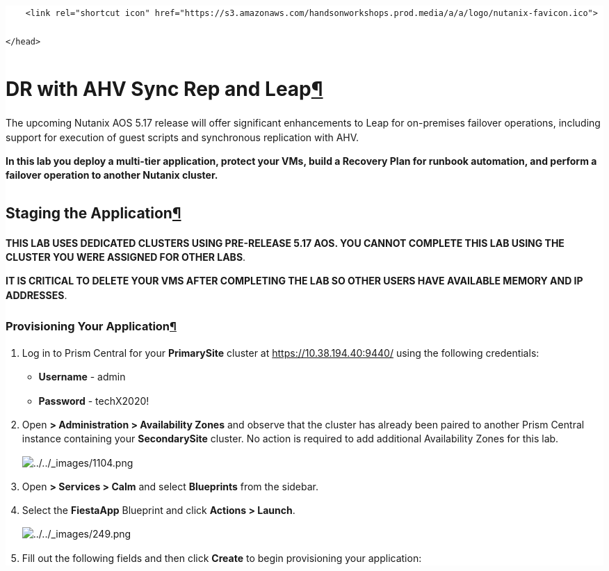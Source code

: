 <html>
    <head>
        <meta charset="utf-8">
        <meta name="viewport" content="width=device-width, initial-scale=1, shrink-to-fit=no">
        <title>DR with AHV Sync Rep and Leap | Nutanix&trade; Workshops</title>
        <meta name="robots" content="noindex, nofollow">
        <link rel="stylesheet" media="all" href="https://s3.amazonaws.com/handsonworkshops.prod.static/nova/libs/bootstrap/css/bootstrap.min.css">
        <link rel="stylesheet" media="all" href="https://s3.amazonaws.com/handsonworkshops.prod.static/nova/libs/font-awesome/css/font-awesome.min.css">
        <link rel="stylesheet" media="screen" href="https://s3.amazonaws.com/handsonworkshops.prod.static/nova/workshops/css/screen.css">
        <link rel="stylesheet" media="print" href="https://s3.amazonaws.com/handsonworkshops.prod.static/nova/workshops/css/print.css">

        <link rel="shortcut icon" href="https://s3.amazonaws.com/handsonworkshops.prod.media/a/a/logo/nutanix-favicon.ico">

    </head>

<span id="onpremleap"></span><h1>DR with AHV Sync Rep and Leap<a class="headerlink" href="#dr-with-ahv-sync-rep-and-leap" title="Permalink to this headline">¶</a></h1>
<p>The upcoming Nutanix AOS 5.17 release will offer significant enhancements to Leap for on-premises failover operations, including support for execution of guest scripts and synchronous replication with AHV.</p>
<p><strong>In this lab you deploy a multi-tier application, protect your VMs, build a Recovery Plan for runbook automation, and perform a failover operation to another Nutanix cluster.</strong></p>
<div class="section" id="staging-the-application">
<h2>Staging the Application<a class="headerlink" href="#staging-the-application" title="Permalink to this headline">¶</a></h2>
<p><strong>THIS LAB USES DEDICATED CLUSTERS USING PRE-RELEASE 5.17 AOS. YOU CANNOT COMPLETE THIS LAB USING THE CLUSTER YOU WERE ASSIGNED FOR OTHER LABS</strong>.</p>
<p><strong>IT IS CRITICAL TO DELETE YOUR VMS AFTER COMPLETING THE LAB SO OTHER USERS HAVE AVAILABLE MEMORY AND IP ADDRESSES</strong>.</p>
<div class="section" id="provisioning-your-application">
<h3>Provisioning Your Application<a class="headerlink" href="#provisioning-your-application" title="Permalink to this headline">¶</a></h3>
<ol class="arabic">
<li><p>Log in to Prism Central for your <strong>PrimarySite</strong> cluster at <a class="reference external" href="https://10.38.194.40:9440/">https://10.38.194.40:9440/</a> using the following credentials:</p>
<ul class="simple">
<li><p><strong>Username</strong> - admin</p></li>
<li><p><strong>Password</strong> - techX2020!</p></li>
</ul>
</li>
<li><p>Open <em class="fa fa-bars"></em> <strong>&gt; Administration &gt; Availability Zones</strong> and observe that the cluster has already been paired to another Prism Central instance containing your <strong>SecondarySite</strong> cluster. No action is required to add additional Availability Zones for this lab.</p>
<div class="figure align-default">
<img alt="../../_images/1104.png" src="https://s3.amazonaws.com/handsonworkshops.prod.media/ws/d4403954493947f58ec63a8c72be6cd0/i/file/421830c402ed4fa4a1d17d296ff06830/1104.png" />
</div>
</li>
<li><p>Open <em class="fa fa-bars"></em> <strong>&gt; Services &gt; Calm</strong> and select <strong>Blueprints</strong> from the sidebar.</p></li>
<li><p>Select the <strong>FiestaApp</strong> Blueprint and click <strong>Actions &gt; Launch</strong>.</p>
<div class="figure align-default">
<img alt="../../_images/249.png" src="https://s3.amazonaws.com/handsonworkshops.prod.media/ws/d4403954493947f58ec63a8c72be6cd0/i/file/421830c402ed4fa4a1d17d296ff06830/249.png" />
</div>
</li>
<li><p>Fill out the following fields and then click <strong>Create</strong> to begin provisioning your application:</p>